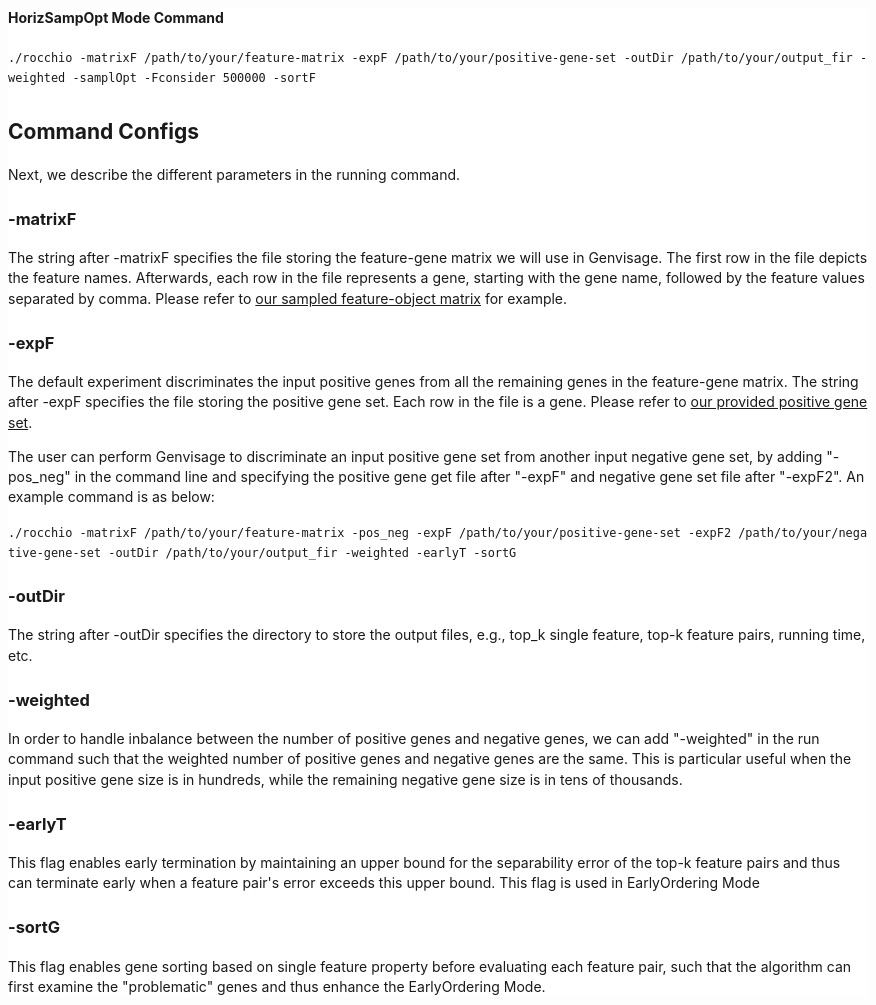 #### HorizSampOpt Mode Command

```
./rocchio -matrixF /path/to/your/feature-matrix -expF /path/to/your/positive-gene-set -outDir /path/to/your/output_fir -weighted -samplOpt -Fconsider 500000 -sortF 
```


## Command Configs 
Next, we describe the different parameters in the running command.

### -matrixF
The string after -matrixF specifies the file storing the feature-gene matrix we will use in Genvisage. The first row in the file depicts the feature names. Afterwards, each row in the file represents a gene, starting with the gene name, followed by the feature values separated by comma. Please refer to [our sampled feature-object matrix](data/matrix_sample.txt) for example.

### -expF
The default experiment discriminates the input positive genes from all the remaining genes in the feature-gene matrix. The string after -expF specifies the file storing the positive gene set. Each row in the file is a gene. Please refer to [our provided positive gene set](data/DELYS_THYROID_CANCER). 

The user can perform Genvisage to discriminate an input positive gene set from another input negative gene set, by adding "-pos_neg" in the command line and specifying the positive gene get file after "-expF" and negative gene set file after "-expF2". An example command is as below:   

```
./rocchio -matrixF /path/to/your/feature-matrix -pos_neg -expF /path/to/your/positive-gene-set -expF2 /path/to/your/negative-gene-set -outDir /path/to/your/output_fir -weighted -earlyT -sortG 
```

### -outDir
The string after -outDir specifies the directory to store the output files, e.g., top_k single feature, top-k feature pairs, running time, etc.

### -weighted
In order to handle inbalance between the number of positive genes and negative genes, we can add "-weighted" in the run command such that the weighted number of positive genes and negative genes are the same. This is particular useful when the input positive gene size is in hundreds, while the remaining negative gene size is in tens of thousands.


### -earlyT
This flag enables early termination by maintaining an upper bound for the separability error of the top-k feature pairs and thus can terminate early when a feature pair's error exceeds this upper bound. This flag is used in EarlyOrdering Mode

### -sortG
This flag enables gene sorting based on single feature property before evaluating each feature pair, such that the algorithm can first examine the "problematic" genes and thus enhance the EarlyOrdering Mode.

